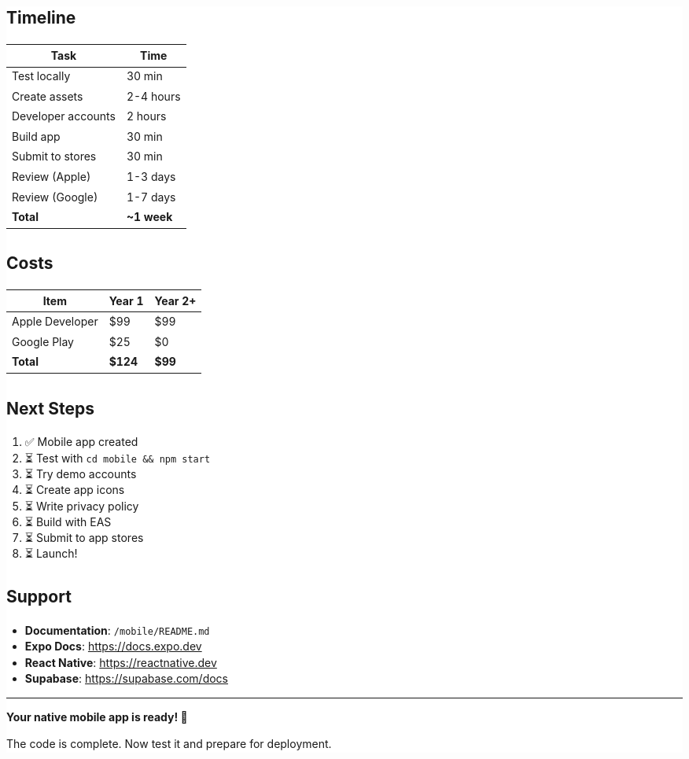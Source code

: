 ## Timeline

| Task | Time |
|------|------|
| Test locally | 30 min |
| Create assets | 2-4 hours |
| Developer accounts | 2 hours |
| Build app | 30 min |
| Submit to stores | 30 min |
| Review (Apple) | 1-3 days |
| Review (Google) | 1-7 days |
| **Total** | **~1 week** |

## Costs

| Item | Year 1 | Year 2+ |
|------|--------|---------|
| Apple Developer | $99 | $99 |
| Google Play | $25 | $0 |
| **Total** | **$124** | **$99** |

## Next Steps

1. ✅ Mobile app created
2. ⏳ Test with `cd mobile && npm start`
3. ⏳ Try demo accounts
4. ⏳ Create app icons
5. ⏳ Write privacy policy
6. ⏳ Build with EAS
7. ⏳ Submit to app stores
8. ⏳ Launch!

## Support

- **Documentation**: `/mobile/README.md`
- **Expo Docs**: https://docs.expo.dev
- **React Native**: https://reactnative.dev
- **Supabase**: https://supabase.com/docs

---

**Your native mobile app is ready! 🎉**

The code is complete. Now test it and prepare for deployment.
